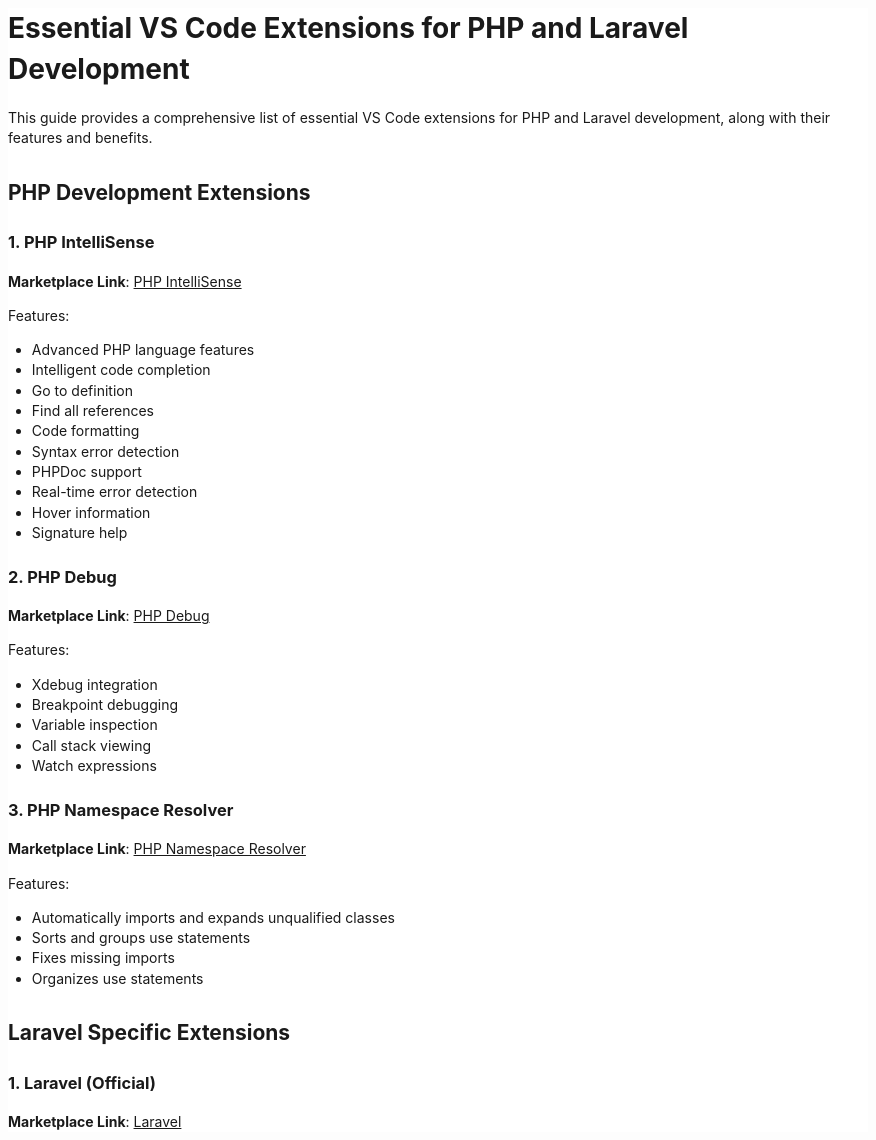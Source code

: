# Essential VS Code Extensions for PHP and Laravel Development

This guide provides a comprehensive list of essential VS Code extensions for PHP and Laravel development, along with their features and benefits.

## PHP Development Extensions

### 1. PHP IntelliSense
**Marketplace Link**: [PHP IntelliSense](https://marketplace.visualstudio.com/items?itemName=zobo.php-intellisense)

Features:
- Advanced PHP language features
- Intelligent code completion
- Go to definition
- Find all references
- Code formatting
- Syntax error detection
- PHPDoc support
- Real-time error detection
- Hover information
- Signature help

### 2. PHP Debug
**Marketplace Link**: [PHP Debug](https://marketplace.visualstudio.com/items?itemName=xdebug.php-debug)

Features:
- Xdebug integration
- Breakpoint debugging
- Variable inspection
- Call stack viewing
- Watch expressions

### 3. PHP Namespace Resolver
**Marketplace Link**: [PHP Namespace Resolver](https://marketplace.visualstudio.com/items?itemName=MehediDracula.php-namespace-resolver)

Features:
- Automatically imports and expands unqualified classes
- Sorts and groups use statements
- Fixes missing imports
- Organizes use statements
## Laravel Specific Extensions

### 1. Laravel (Official)
**Marketplace Link**: [Laravel](https://marketplace.visualstudio.com/items?itemName=laravel.vscode-laravel)
